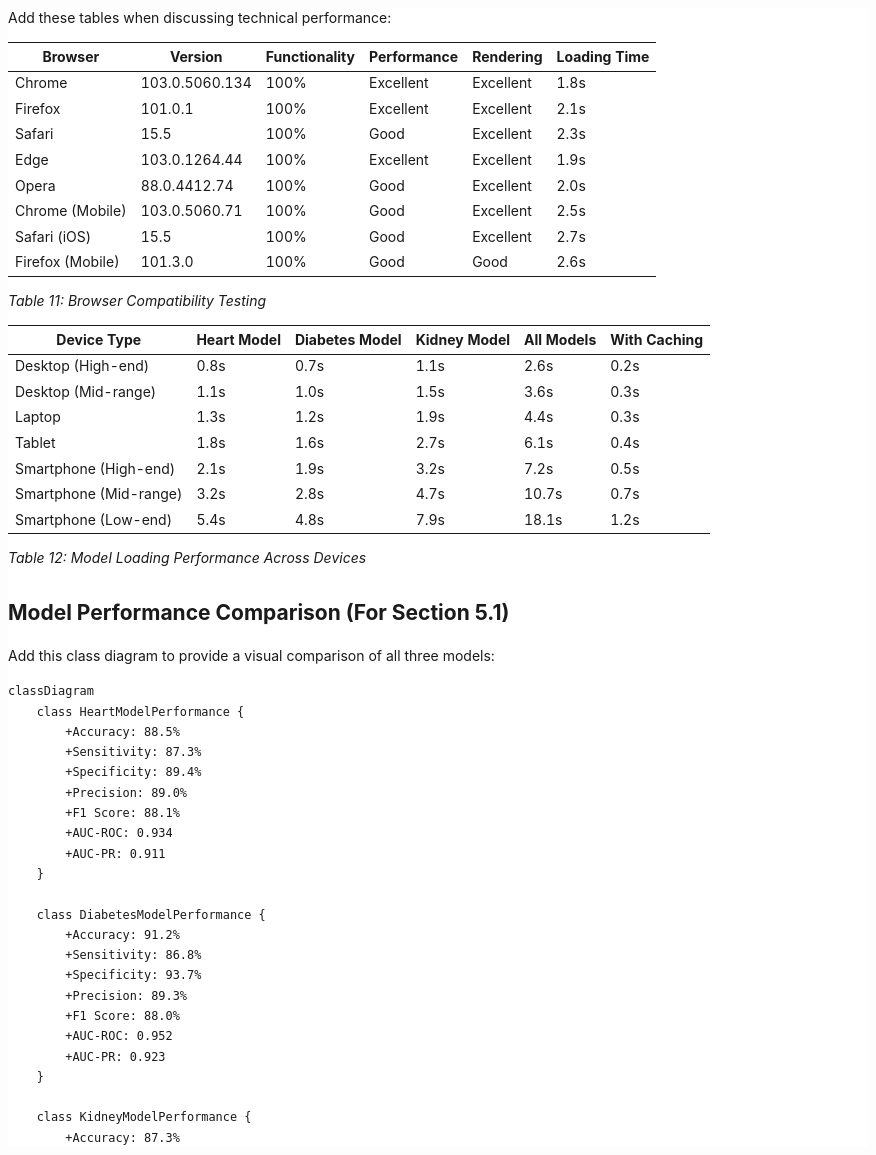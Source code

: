 Add these tables when discussing technical performance:

| Browser             | Version       | Functionality | Performance | Rendering | Loading Time |
|---------------------|---------------|--------------|-------------|-----------|--------------|
| Chrome              | 103.0.5060.134 | 100%         | Excellent   | Excellent | 1.8s         |
| Firefox             | 101.0.1       | 100%         | Excellent   | Excellent | 2.1s         |
| Safari              | 15.5          | 100%         | Good        | Excellent | 2.3s         |
| Edge                | 103.0.1264.44 | 100%         | Excellent   | Excellent | 1.9s         |
| Opera               | 88.0.4412.74  | 100%         | Good        | Excellent | 2.0s         |
| Chrome (Mobile)     | 103.0.5060.71 | 100%         | Good        | Excellent | 2.5s         |
| Safari (iOS)        | 15.5          | 100%         | Good        | Excellent | 2.7s         |
| Firefox (Mobile)    | 101.3.0       | 100%         | Good        | Good      | 2.6s         |

*Table 11: Browser Compatibility Testing*

| Device Type      | Heart Model | Diabetes Model | Kidney Model | All Models | With Caching |
|------------------|-------------|----------------|--------------|------------|--------------|
| Desktop (High-end) | 0.8s       | 0.7s           | 1.1s         | 2.6s       | 0.2s         |
| Desktop (Mid-range) | 1.1s       | 1.0s           | 1.5s         | 3.6s       | 0.3s         |
| Laptop            | 1.3s       | 1.2s           | 1.9s         | 4.4s       | 0.3s         |
| Tablet            | 1.8s       | 1.6s           | 2.7s         | 6.1s       | 0.4s         |
| Smartphone (High-end) | 2.1s     | 1.9s           | 3.2s         | 7.2s       | 0.5s         |
| Smartphone (Mid-range) | 3.2s    | 2.8s           | 4.7s         | 10.7s      | 0.7s         |
| Smartphone (Low-end) | 5.4s     | 4.8s           | 7.9s         | 18.1s      | 1.2s         |

*Table 12: Model Loading Performance Across Devices*

## Model Performance Comparison (For Section 5.1)

Add this class diagram to provide a visual comparison of all three models:

```mermaid
classDiagram
    class HeartModelPerformance {
        +Accuracy: 88.5%
        +Sensitivity: 87.3%
        +Specificity: 89.4%
        +Precision: 89.0%
        +F1 Score: 88.1%
        +AUC-ROC: 0.934
        +AUC-PR: 0.911
    }
    
    class DiabetesModelPerformance {
        +Accuracy: 91.2%
        +Sensitivity: 86.8%
        +Specificity: 93.7%
        +Precision: 89.3%
        +F1 Score: 88.0%
        +AUC-ROC: 0.952
        +AUC-PR: 0.923
    }
    
    class KidneyModelPerformance {
        +Accuracy: 87.3%
```